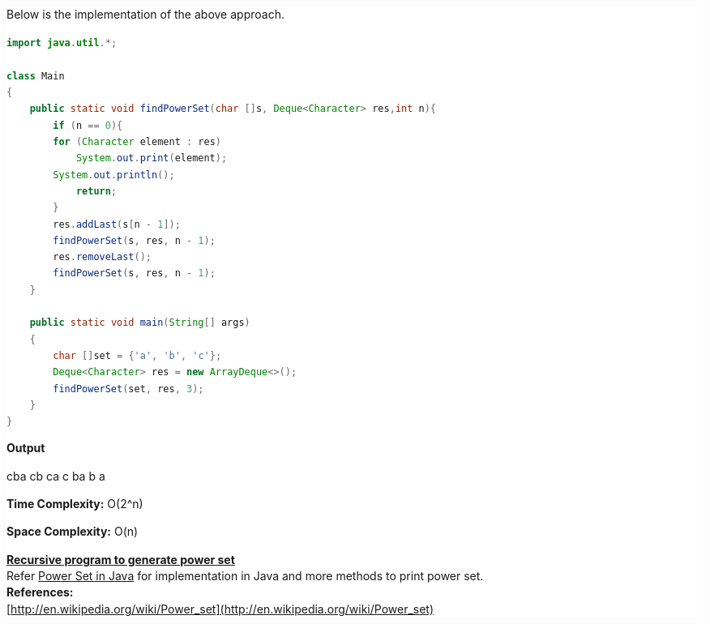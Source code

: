 Below is the implementation of the above approach.

```java
import java.util.*;

class Main
{
	public static void findPowerSet(char []s, Deque<Character> res,int n){
		if (n == 0){
		for (Character element : res)
			System.out.print(element);
		System.out.println();
			return;
		}
		res.addLast(s[n - 1]);
		findPowerSet(s, res, n - 1);
		res.removeLast();				
		findPowerSet(s, res, n - 1);
	}

	public static void main(String[] args)
	{
		char []set = {'a', 'b', 'c'};
		Deque<Character> res = new ArrayDeque<>();
		findPowerSet(set, res, 3);
	}
}

```

**Output**

cba
cb
ca
c
ba
b
a

**Time Complexity:** O(2^n)

**Space Complexity:** O(n)

[**Recursive program to generate power set**](https://www.geeksforgeeks.org/recursive-program-to-generate-power-set/)  
Refer [Power Set in Java](https://www.geeksforgeeks.org/finding-all-subsets-of-a-given-set-in-java/) for implementation in Java and more methods to print power set.  
**References:**   
[http://en.wikipedia.org/wiki/Power_set](http://en.wikipedia.org/wiki/Power_set)  
